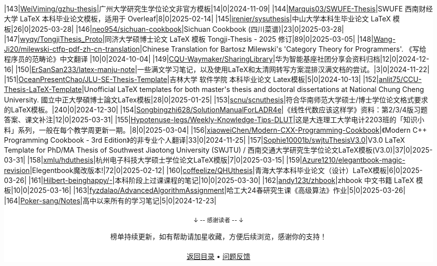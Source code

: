 |143|[WeiViming/gzhu-thesis](https://github.com/WeiViming/gzhu-thesis)|广州大学研究生学位论文非官方模板|14|0|2024-11-09|
|144|[Marquis03/SWUFE-Thesis](https://github.com/Marquis03/SWUFE-Thesis)|SWUFE 西南财经大学 LaTeX 本科毕业论文模板，适用于 Overleaf|8|0|2025-02-14|
|145|[irenier/sysuthesis](https://github.com/irenier/sysuthesis)|中山大学本科生毕业论文 LaTeX 模板|26|0|2025-03-28|
|146|[neo954/sichuan-cookbook](https://github.com/neo954/sichuan-cookbook)|Sichuan Cookbook (四川菜谱)|23|0|2025-03-28|
|147|[wyqy/TongjiThesis_Proto](https://github.com/wyqy/TongjiThesis_Proto)|同济大学硕博士论文 LaTeX 模板 Tongji-Thesis - 2025 修订|89|0|2025-03-05|
|148|[Wang-Ji20/milewski-ctfp-pdf-zh-cn-translation](https://github.com/Wang-Ji20/milewski-ctfp-pdf-zh-cn-translation)|Chinese Translation for Bartosz Milewski's 'Category Theory for Programmers'. 《写给程序员的范畴论》中文翻译 |10|0|2024-10-04|
|149|[CQU-Waymaker/SharingLibrary](https://github.com/CQU-Waymaker/SharingLibrary)|华为智能基座社团分享会资料归档|12|0|2024-12-16|
|150|[ErSanSan233/latex-manju-note](https://github.com/ErSanSan233/latex-manju-note)|一些满文学习笔记，以及使用LaTeX和太清网转写方案混排汉满文档的尝试。|3|0|2024-11-22|
|151|[OceanPresentChao/JLU-SE-Thesis-Template](https://github.com/OceanPresentChao/JLU-SE-Thesis-Template)|吉林大学 软件学院 本科毕业论文 Latex模板|5|0|2024-10-13|
|152|[anlit75/CCU-Thesis-LaTeX-Template](https://github.com/anlit75/CCU-Thesis-LaTeX-Template)|Unofficial LaTeX templates for both master's thesis and doctoral dissertations at National Chung Cheng University. 國立中正大學碩博士論文LaTex模板|28|0|2025-01-25|
|153|[scnu/scnuthesis](https://github.com/scnu/scnuthesis)|符合华南师范大学硕士/博士学位论文格式要求的LaTeX模板。|240|0|2024-12-30|
|154|[Songbingzhi628/SolutionManualForLADR4e](https://github.com/Songbingzhi628/SolutionManualForLADR4e)|《线性代数应该这样学》资料：第2/3/4版习题答案、课文补注|12|0|2025-03-31|
|155|[Hypotenuse-legs/Weekly-Knowledge-Tips-DLUT](https://github.com/Hypotenuse-legs/Weekly-Knowledge-Tips-DLUT)|这是大连理工大学电计2203班的「知识小料」系列，一般在每个教学周更新一期。|8|0|2025-03-04|
|156|[xiaoweiChen/Modern-CXX-Programming-Cookbook](https://github.com/xiaoweiChen/Modern-CXX-Programming-Cookbook)|《Modern C++ Programming Cookbook - 3rd Edition》的非专业个人翻译|33|0|2024-11-25|
|157|[Sophie10001b/swjtuThesisV3.0](https://github.com/Sophie10001b/swjtuThesisV3.0)|V3.0 LaTeX Template for PhD/MA Thesis of Southwest Jiaotong University (SWJTU) / 西南交通大学研究生学位论文LaTeX模板(V3.0)|37|0|2025-03-31|
|158|[xmlu/hduthesis](https://github.com/xmlu/hduthesis)|杭州电子科技大学硕士学位论文LaTeX模版|7|0|2025-03-15|
|159|[Azure1210/elegantbook-magic-revision](https://github.com/Azure1210/elegantbook-magic-revision)|Elegentbook魔改版本!|72|0|2025-02-12|
|160|[coffeelize/QHUthesis](https://github.com/coffeelize/QHUthesis)|青海大学本科毕业论文（设计）LaTeX模板|6|0|2025-03-26|
|161|[Hilbert-beinghappy/-](https://github.com/Hilbert-beinghappy/-)|本科阶段上过课课程的笔记|10|0|2025-03-30|
|162|[andy123t/zhbook](https://github.com/andy123t/zhbook)|zhbook 中文书籍 LaTeX 模板|10|0|2025-03-16|
|163|[fyzdalao/AdvancedAlgorithmAssignment](https://github.com/fyzdalao/AdvancedAlgorithmAssignment)|哈工大24春研究生课《高级算法》作业|5|0|2025-03-26|
|164|[Poker-sang/Notes](https://github.com/Poker-sang/Notes)|高中以来所有的学习笔记|5|0|2024-12-23|

<div align="center">
    <p><sub>↓ -- 感谢读者 -- ↓</sub></p>
    榜单持续更新，如有帮助请加星收藏，方便后续浏览，感谢你的支持！
</div>

<br/>

<div align="center"><a href="https://gitee.com/GrowingGit/GitHub-Chinese-Top-Charts#github中文排行榜">返回目录</a> • <a href="/content/docs/feedback.md">问题反馈</a></div>
